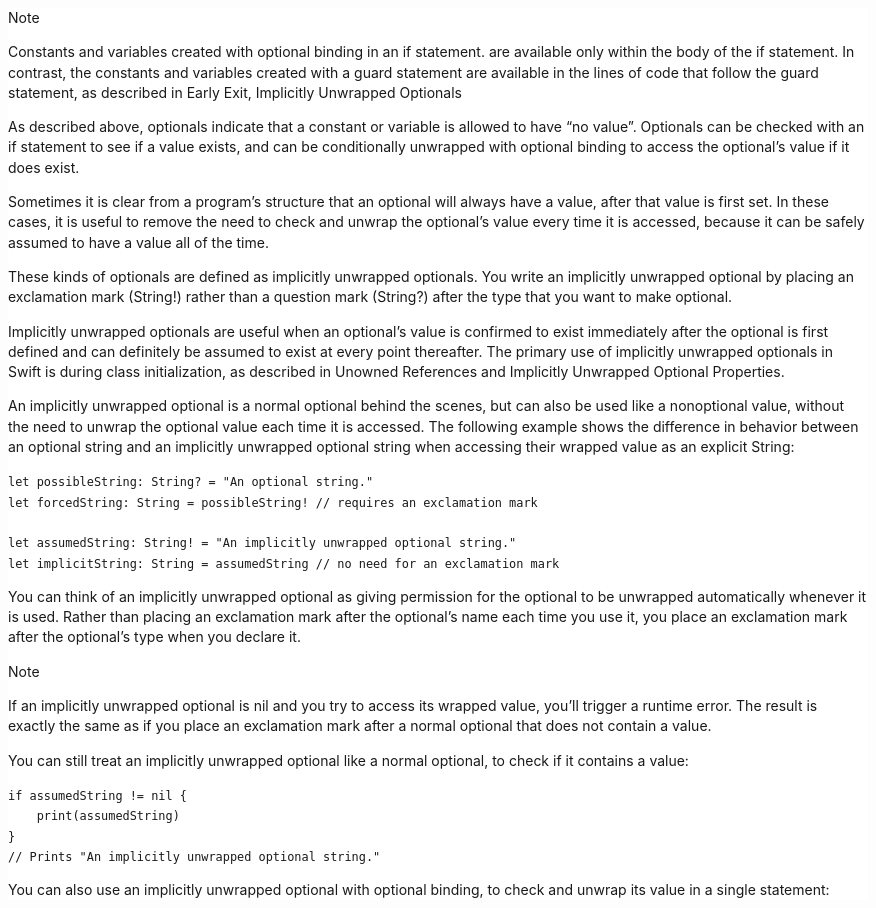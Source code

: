 Note

Constants and variables created with optional binding in an if statement. are available only within the body of the if statement. In contrast, the constants and variables created with a guard statement are available in the lines of code that follow the guard statement, as described in Early Exit,
Implicitly Unwrapped Optionals

As described above, optionals indicate that a constant or variable is allowed to have “no value”. Optionals can be checked with an if statement to see if a value exists, and can be conditionally unwrapped with optional binding to access the optional’s value if it does exist.

Sometimes it is clear from a program’s structure that an optional will always have a value, after that value is first set. In these cases, it is useful to remove the need to check and unwrap the optional’s value every time it is accessed, because it can be safely assumed to have a value all of the time.

These kinds of optionals are defined as implicitly unwrapped optionals. You write an implicitly unwrapped optional by placing an exclamation mark (String!) rather than a question mark (String?) after the type that you want to make optional.

Implicitly unwrapped optionals are useful when an optional’s value is confirmed to exist immediately after the optional is first defined and can definitely be assumed to exist at every point thereafter. The primary use of implicitly unwrapped optionals in Swift is during class initialization, as described in Unowned References and Implicitly Unwrapped Optional Properties.

An implicitly unwrapped optional is a normal optional behind the scenes, but can also be used like a nonoptional value, without the need to unwrap the optional value each time it is accessed. The following example shows the difference in behavior between an optional string and an implicitly unwrapped optional string when accessing their wrapped value as an explicit String:

    let possibleString: String? = "An optional string."
    let forcedString: String = possibleString! // requires an exclamation mark
     
    let assumedString: String! = "An implicitly unwrapped optional string."
    let implicitString: String = assumedString // no need for an exclamation mark

You can think of an implicitly unwrapped optional as giving permission for the optional to be unwrapped automatically whenever it is used. Rather than placing an exclamation mark after the optional’s name each time you use it, you place an exclamation mark after the optional’s type when you declare it.

Note

If an implicitly unwrapped optional is nil and you try to access its wrapped value, you’ll trigger a runtime error. The result is exactly the same as if you place an exclamation mark after a normal optional that does not contain a value.

You can still treat an implicitly unwrapped optional like a normal optional, to check if it contains a value:

    if assumedString != nil {
        print(assumedString)
    }
    // Prints "An implicitly unwrapped optional string."

You can also use an implicitly unwrapped optional with optional binding, to check and unwrap its value in a single statement:
